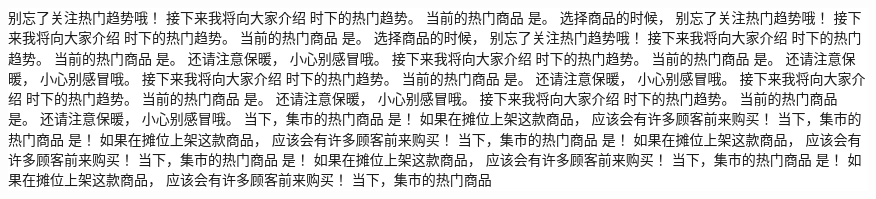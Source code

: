 别忘了关注热门趋势哦！
接下来我将向大家介绍
时下的热门趋势。
当前的热门商品
是。
选择商品的时候，
别忘了关注热门趋势哦！
接下来我将向大家介绍
时下的热门趋势。
当前的热门商品
是。
选择商品的时候，
别忘了关注热门趋势哦！
接下来我将向大家介绍
时下的热门趋势。
当前的热门商品
是。
还请注意保暖，
小心别感冒哦。
接下来我将向大家介绍
时下的热门趋势。
当前的热门商品
是。
还请注意保暖，
小心别感冒哦。
接下来我将向大家介绍
时下的热门趋势。
当前的热门商品
是。
还请注意保暖，
小心别感冒哦。
接下来我将向大家介绍
时下的热门趋势。
当前的热门商品
是。
还请注意保暖，
小心别感冒哦。
接下来我将向大家介绍
时下的热门趋势。
当前的热门商品
是。
还请注意保暖，
小心别感冒哦。
当下，集市的热门商品
是！
如果在摊位上架这款商品，
应该会有许多顾客前来购买！
当下，集市的热门商品
是！
如果在摊位上架这款商品，
应该会有许多顾客前来购买！
当下，集市的热门商品
是！
如果在摊位上架这款商品，
应该会有许多顾客前来购买！
当下，集市的热门商品
是！
如果在摊位上架这款商品，
应该会有许多顾客前来购买！
当下，集市的热门商品
是！
如果在摊位上架这款商品，
应该会有许多顾客前来购买！
当下，集市的热门商品